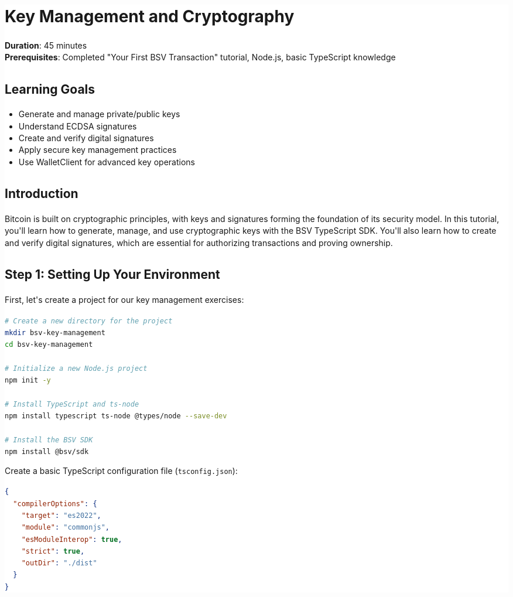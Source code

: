 # Key Management and Cryptography

**Duration**: 45 minutes  
**Prerequisites**: Completed "Your First BSV Transaction" tutorial, Node.js, basic TypeScript knowledge  

## Learning Goals
- Generate and manage private/public keys
- Understand ECDSA signatures
- Create and verify digital signatures
- Apply secure key management practices
- Use WalletClient for advanced key operations

## Introduction

Bitcoin is built on cryptographic principles, with keys and signatures forming the foundation of its security model. In this tutorial, you'll learn how to generate, manage, and use cryptographic keys with the BSV TypeScript SDK. You'll also learn how to create and verify digital signatures, which are essential for authorizing transactions and proving ownership.

## Step 1: Setting Up Your Environment

First, let's create a project for our key management exercises:

```bash
# Create a new directory for the project
mkdir bsv-key-management
cd bsv-key-management

# Initialize a new Node.js project
npm init -y

# Install TypeScript and ts-node
npm install typescript ts-node @types/node --save-dev

# Install the BSV SDK
npm install @bsv/sdk
```

Create a basic TypeScript configuration file (`tsconfig.json`):

```json
{
  "compilerOptions": {
    "target": "es2022",
    "module": "commonjs",
    "esModuleInterop": true,
    "strict": true,
    "outDir": "./dist"
  }
}
```

